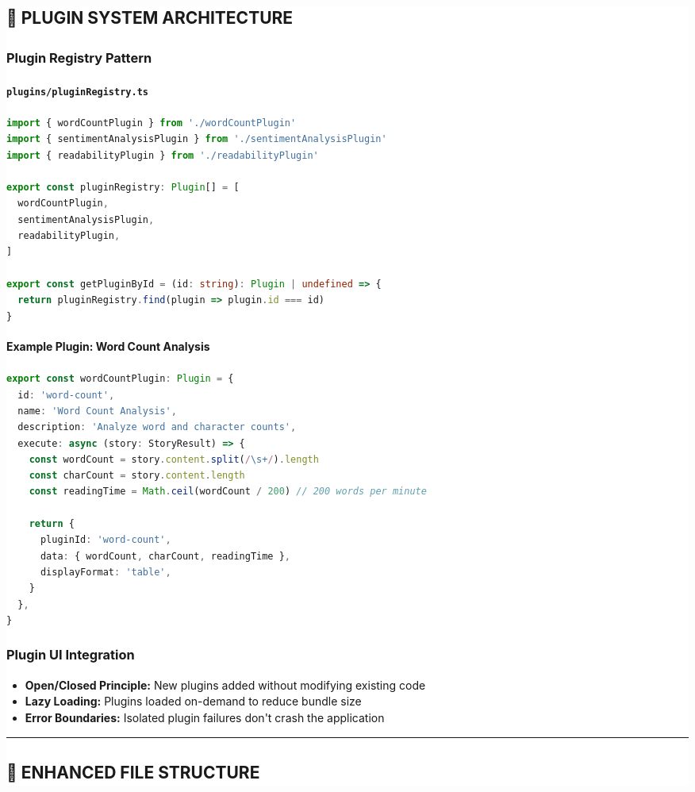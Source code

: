 
## 🔌 **PLUGIN SYSTEM ARCHITECTURE**

### **Plugin Registry Pattern**

#### **`plugins/pluginRegistry.ts`**
```typescript
import { wordCountPlugin } from './wordCountPlugin'
import { sentimentAnalysisPlugin } from './sentimentAnalysisPlugin'
import { readabilityPlugin } from './readabilityPlugin'

export const pluginRegistry: Plugin[] = [
  wordCountPlugin,
  sentimentAnalysisPlugin,
  readabilityPlugin,
]

export const getPluginById = (id: string): Plugin | undefined => {
  return pluginRegistry.find(plugin => plugin.id === id)
}
```

#### **Example Plugin: Word Count Analysis**
```typescript
export const wordCountPlugin: Plugin = {
  id: 'word-count',
  name: 'Word Count Analysis',
  description: 'Analyze word and character counts',
  execute: async (story: StoryResult) => {
    const wordCount = story.content.split(/\s+/).length
    const charCount = story.content.length
    const readingTime = Math.ceil(wordCount / 200) // 200 words per minute

    return {
      pluginId: 'word-count',
      data: { wordCount, charCount, readingTime },
      displayFormat: 'table',
    }
  },
}
```

### **Plugin UI Integration**
- **Open/Closed Principle:** New plugins added without modifying existing code
- **Lazy Loading:** Plugins loaded on-demand to reduce bundle size
- **Error Boundaries:** Isolated plugin failures don't crash the application

---

## 📁 **ENHANCED FILE STRUCTURE**
